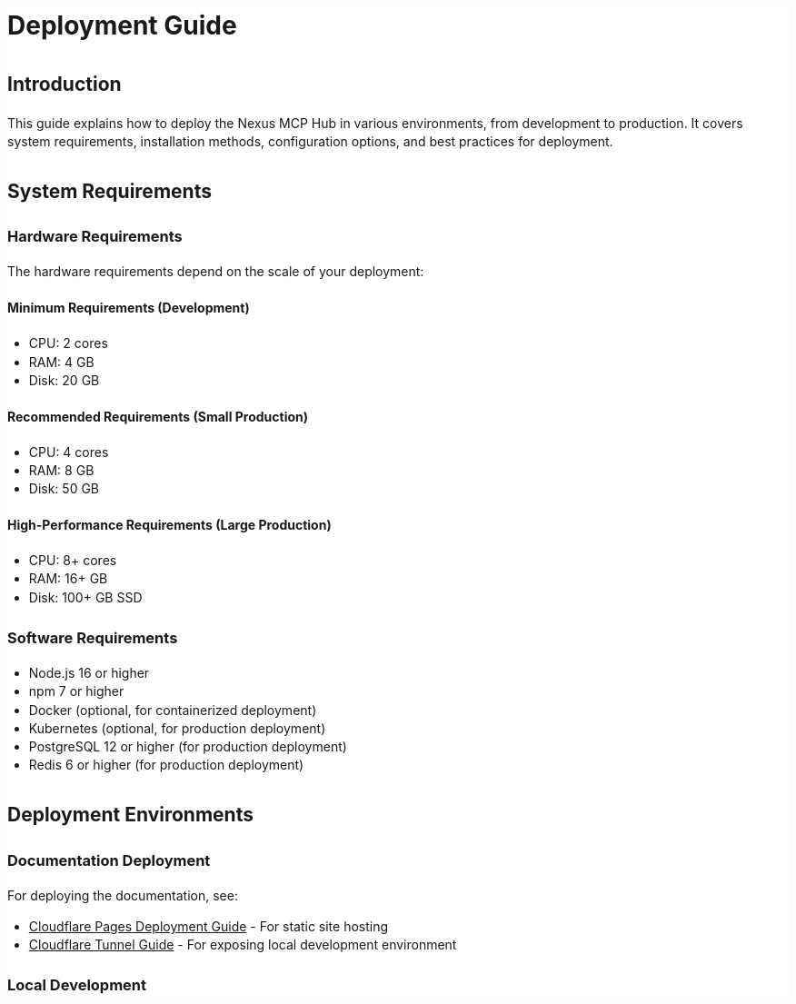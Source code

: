 # Deployment Guide

## Introduction

This guide explains how to deploy the Nexus MCP Hub in various environments, from development to production. It covers system requirements, installation methods, configuration options, and best practices for deployment.

## System Requirements

### Hardware Requirements

The hardware requirements depend on the scale of your deployment:

#### Minimum Requirements (Development)

- CPU: 2 cores
- RAM: 4 GB
- Disk: 20 GB

#### Recommended Requirements (Small Production)

- CPU: 4 cores
- RAM: 8 GB
- Disk: 50 GB

#### High-Performance Requirements (Large Production)

- CPU: 8+ cores
- RAM: 16+ GB
- Disk: 100+ GB SSD

### Software Requirements

- Node.js 16 or higher
- npm 7 or higher
- Docker (optional, for containerized deployment)
- Kubernetes (optional, for production deployment)
- PostgreSQL 12 or higher (for production deployment)
- Redis 6 or higher (for production deployment)

## Deployment Environments

### Documentation Deployment

For deploying the documentation, see:
- [Cloudflare Pages Deployment Guide](cloudflare-pages.md) - For static site hosting
- [Cloudflare Tunnel Guide](cloudflare-tunnel.md) - For exposing local development environment

### Local Development
